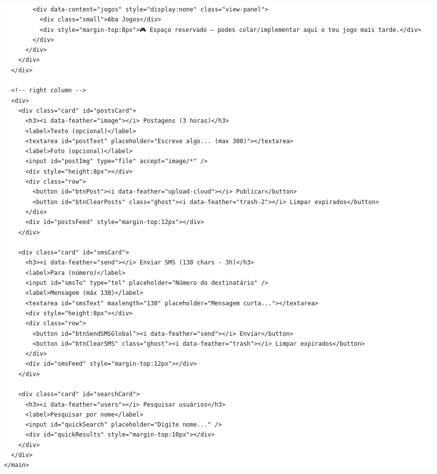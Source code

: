             <div data-content="jogos" style="display:none" class="view-panel">
              <div class="small">Aba Jogos</div>
              <div style="margin-top:8px">🎮 Espaço reservado — podes colar/implementar aqui o teu jogo mais tarde.</div>
            </div>
          </div>
        </div>
      </div>

      <!-- right column -->
      <div>
        <div class="card" id="postsCard">
          <h3><i data-feather="image"></i> Postagens (3 horas)</h3>
          <label>Texto (opcional)</label>
          <textarea id="postText" placeholder="Escreve algo... (max 300)"></textarea>
          <label>Foto (opcional)</label>
          <input id="postImg" type="file" accept="image/*" />
          <div style="height:8px"></div>
          <div class="row">
            <button id="btnPost"><i data-feather="upload-cloud"></i> Publicar</button>
            <button id="btnClearPosts" class="ghost"><i data-feather="trash-2"></i> Limpar expirados</button>
          </div>
          <div id="postsFeed" style="margin-top:12px"></div>
        </div>

        <div class="card" id="smsCard">
          <h3><i data-feather="send"></i> Enviar SMS (130 chars - 3h)</h3>
          <label>Para (número)</label>
          <input id="smsTo" type="tel" placeholder="Número do destinatário" />
          <label>Mensagem (máx 130)</label>
          <textarea id="smsText" maxlength="130" placeholder="Mensagem curta..."></textarea>
          <div style="height:8px"></div>
          <div class="row">
            <button id="btnSendSMSGlobal"><i data-feather="send"></i> Enviar</button>
            <button id="btnClearSMS" class="ghost"><i data-feather="trash"></i> Limpar expirados</button>
          </div>
          <div id="smsFeed" style="margin-top:12px"></div>
        </div>

        <div class="card" id="searchCard">
          <h3><i data-feather="users"></i> Pesquisar usuários</h3>
          <label>Pesquisar por nome</label>
          <input id="quickSearch" placeholder="Digite nome..." />
          <div id="quickResults" style="margin-top:10px"></div>
        </div>
      </div>
    </main>
  </div>

  
  <script src="https://unpkg.com/lucide@0.263.0/dist/lucide.min.js"></script>
  <script>lucide.replace()</script>

<script>
/*
Playmates consolidated single-file app
Storage keys:
 - pm_accounts: array of accounts {name,phone,school,photo,pass,points:Number,progressPercent:int,failedAttempts:int,locked:boolean,notifications:[],posts:[],smsReceived:[]}
 - pm_topados: object {viewerPhone: [targetPhones...]}
 - pm_session: phone of logged in user
*/
(() => {
  // storage helpers
  const load = (k) => { try { return JSON.parse(localStorage.getItem(k) || 'null') } catch(e){ return null } };